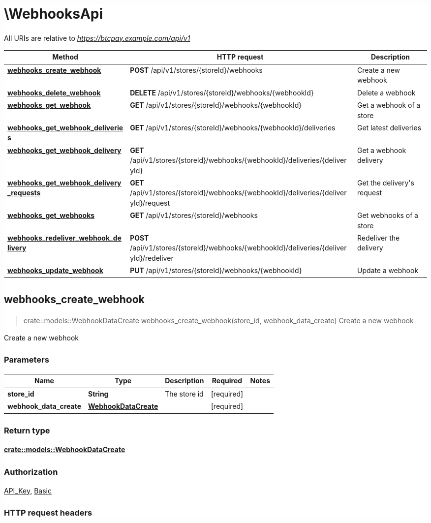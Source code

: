 # \WebhooksApi

All URIs are relative to *https://btcpay.example.com/api/v1*

Method | HTTP request | Description
------------- | ------------- | -------------
[**webhooks_create_webhook**](WebhooksApi.md#webhooks_create_webhook) | **POST** /api/v1/stores/{storeId}/webhooks | Create a new webhook
[**webhooks_delete_webhook**](WebhooksApi.md#webhooks_delete_webhook) | **DELETE** /api/v1/stores/{storeId}/webhooks/{webhookId} | Delete a webhook
[**webhooks_get_webhook**](WebhooksApi.md#webhooks_get_webhook) | **GET** /api/v1/stores/{storeId}/webhooks/{webhookId} | Get a webhook of a store
[**webhooks_get_webhook_deliveries**](WebhooksApi.md#webhooks_get_webhook_deliveries) | **GET** /api/v1/stores/{storeId}/webhooks/{webhookId}/deliveries | Get latest deliveries
[**webhooks_get_webhook_delivery**](WebhooksApi.md#webhooks_get_webhook_delivery) | **GET** /api/v1/stores/{storeId}/webhooks/{webhookId}/deliveries/{deliveryId} | Get a webhook delivery
[**webhooks_get_webhook_delivery_requests**](WebhooksApi.md#webhooks_get_webhook_delivery_requests) | **GET** /api/v1/stores/{storeId}/webhooks/{webhookId}/deliveries/{deliveryId}/request | Get the delivery's request
[**webhooks_get_webhooks**](WebhooksApi.md#webhooks_get_webhooks) | **GET** /api/v1/stores/{storeId}/webhooks | Get webhooks of a store
[**webhooks_redeliver_webhook_delivery**](WebhooksApi.md#webhooks_redeliver_webhook_delivery) | **POST** /api/v1/stores/{storeId}/webhooks/{webhookId}/deliveries/{deliveryId}/redeliver | Redeliver the delivery
[**webhooks_update_webhook**](WebhooksApi.md#webhooks_update_webhook) | **PUT** /api/v1/stores/{storeId}/webhooks/{webhookId} | Update a webhook



## webhooks_create_webhook

> crate::models::WebhookDataCreate webhooks_create_webhook(store_id, webhook_data_create)
Create a new webhook

Create a new webhook

### Parameters


Name | Type | Description  | Required | Notes
------------- | ------------- | ------------- | ------------- | -------------
**store_id** | **String** | The store id | [required] |
**webhook_data_create** | [**WebhookDataCreate**](WebhookDataCreate.md) |  | [required] |

### Return type

[**crate::models::WebhookDataCreate**](WebhookDataCreate.md)

### Authorization

[API_Key](../README.md#API_Key), [Basic](../README.md#Basic)

### HTTP request headers
